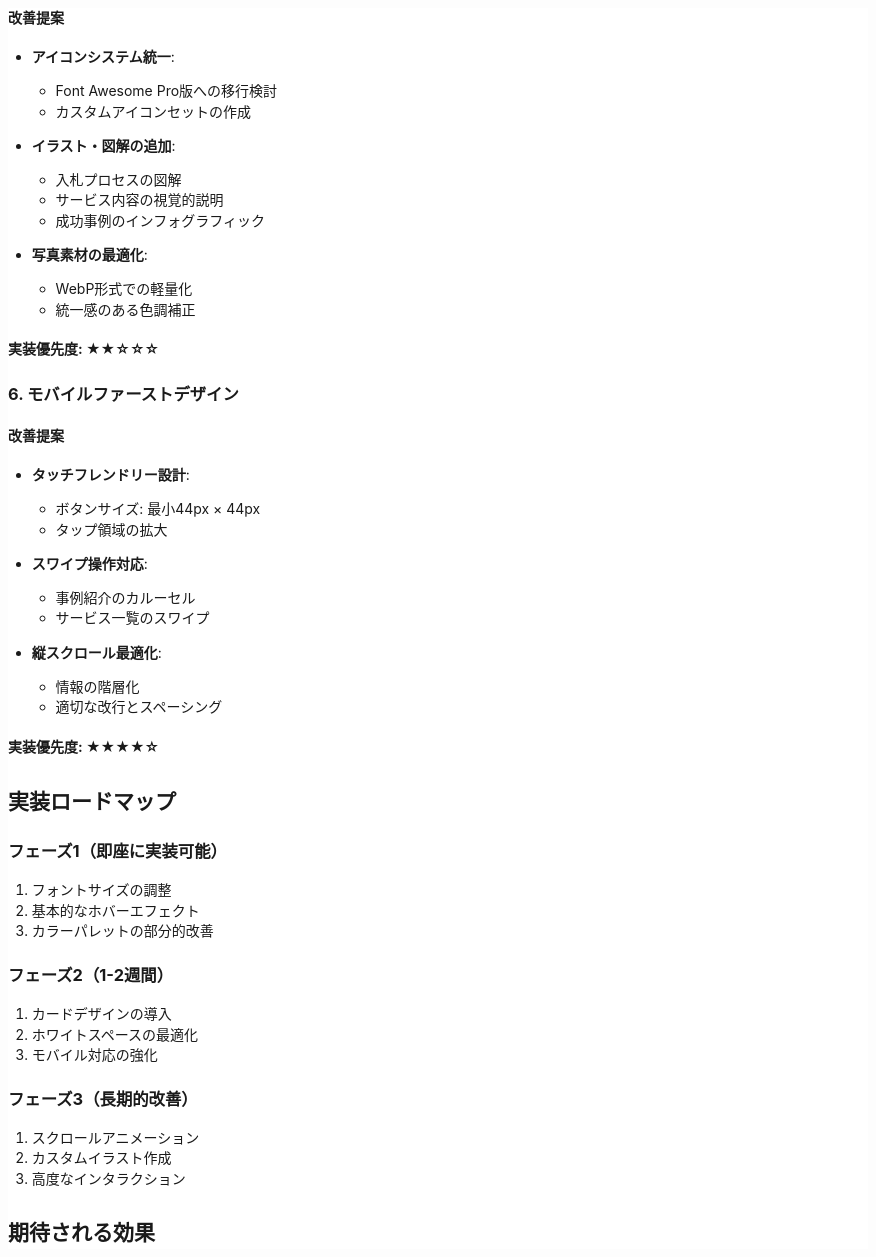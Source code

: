 #### 改善提案
- **アイコンシステム統一**:
  - Font Awesome Pro版への移行検討
  - カスタムアイコンセットの作成

- **イラスト・図解の追加**:
  - 入札プロセスの図解
  - サービス内容の視覚的説明
  - 成功事例のインフォグラフィック

- **写真素材の最適化**:
  - WebP形式での軽量化
  - 統一感のある色調補正

#### 実装優先度: ★★☆☆☆

### 6. モバイルファーストデザイン

#### 改善提案
- **タッチフレンドリー設計**:
  - ボタンサイズ: 最小44px × 44px
  - タップ領域の拡大

- **スワイプ操作対応**:
  - 事例紹介のカルーセル
  - サービス一覧のスワイプ

- **縦スクロール最適化**:
  - 情報の階層化
  - 適切な改行とスペーシング

#### 実装優先度: ★★★★☆

## 実装ロードマップ

### フェーズ1（即座に実装可能）
1. フォントサイズの調整
2. 基本的なホバーエフェクト
3. カラーパレットの部分的改善

### フェーズ2（1-2週間）
1. カードデザインの導入
2. ホワイトスペースの最適化
3. モバイル対応の強化

### フェーズ3（長期的改善）
1. スクロールアニメーション
2. カスタムイラスト作成
3. 高度なインタラクション

## 期待される効果
